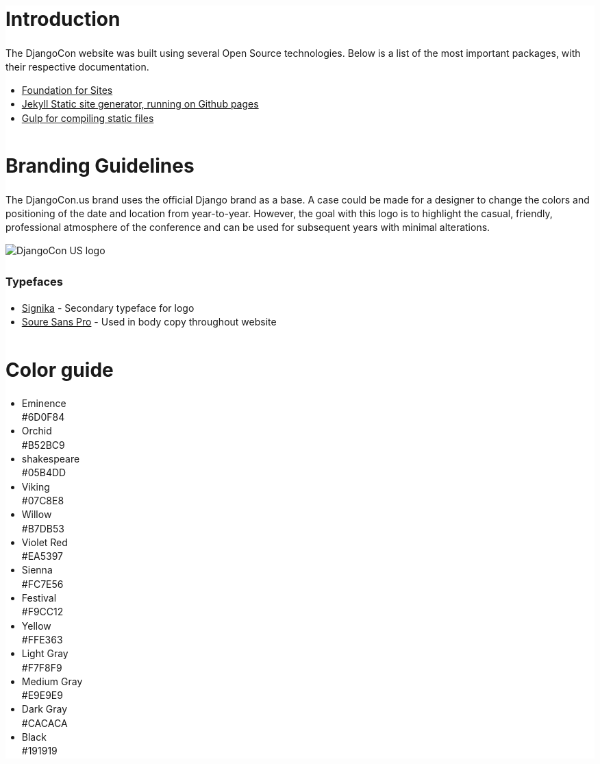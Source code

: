 # Introduction

The DjangoCon website was built using several Open Source technologies. Below is
a list of the most important packages, with their respective documentation.

* [Foundation for Sites](http://foundation.zurb.com/docs/)
* [Jekyll Static site generator, running on Github pages](https://help.github.com/articles/using-jekyll-as-a-static-site-generator-with-github-pages/)
* [Gulp for compiling static files](https://github.com/gulpjs/gulp/blob/master/docs/API.md)




# Branding Guidelines

The DjangoCon.us brand uses the official Django brand as a base. A case could be
made for a designer to change the colors and positioning of the date and location
from year-to-year. However, the goal with this logo is to highlight the casual,
friendly, professional atmosphere of the conference and can be used for subsequent
years with minimal alterations.

<img class="styleguide-logo" src="https://djangocon.github.io/resources/us-2018/logo/logo.svg" alt="DjangoCon US logo">

### Typefaces

* [Signika](https://fonts.google.com/specimen/Signika) - Secondary typeface for logo
* [Soure Sans Pro](https://fonts.google.com/specimen/Roboto) - Used in body copy throughout website




# Color guide

<ul class="colors">
  
  <li class="color theme-eminence">Eminence<br />#6D0F84</li>
  <li class="color theme-orchid">Orchid<br/>#B52BC9</li>
  <li class="color theme-shakespeare">shakespeare<br/>#05B4DD</li>

  
  <li class="color theme-viking">Viking<br/>#07C8E8</li>
  <li class="color theme-willow">Willow<br/>#B7DB53</li>
  <li class="color theme-violetred">Violet Red<br/>#EA5397</li>
  <li class="color theme-sienna">Sienna<br/>#FC7E56</li>
  <li class="color theme-festival">Festival<br/>#F9CC12</li>
  <li class="color theme-yellow">Yellow<br/>#FFE363</li>

  
  <li class="color theme-light-gray">Light Gray<br/>#F7F8F9</li>
  <li class="color theme-medium-gray">Medium Gray<br/>#E9E9E9</li>
  <li class="color theme-dark-gray">Dark Gray<br/>#CACACA</li>
  <li class="color theme-black">Black<br/>#191919</li>
</ul>
